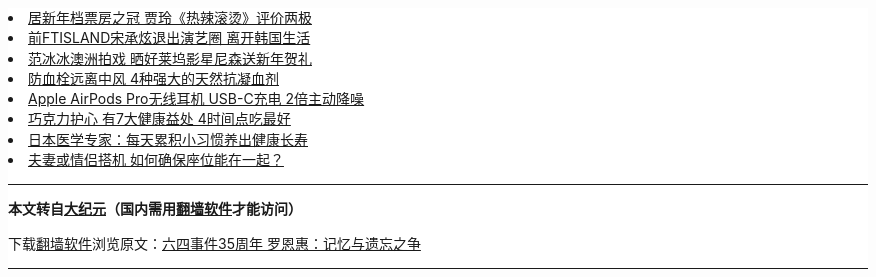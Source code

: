<li><a href="https://github.com/19920513/djy/blob/master/gb/24/2/15/n14181993.md#1">居新年档票房之冠 贾玲《热辣滚烫》评价两极</a></li>
<li><a href="https://github.com/19920513/djy/blob/master/gb/24/2/15/n14181815.md#1">前FTISLAND宋承炫退出演艺圈 离开韩国生活</a></li>
<li><a href="https://github.com/19920513/djy/blob/master/gb/24/2/14/n14181224.md#1">范冰冰澳洲拍戏 晒好莱坞影星尼森送新年贺礼</a></li>
<li><a href="https://github.com/19920513/djy/blob/master/gb/24/1/2/n14149545.md#1">防血栓远离中风 4种强大的天然抗凝血剂</a></li>
<li><a href="https://github.com/19920513/djy/blob/master/gb/23/11/15/n14117110.md#1">Apple AirPods Pro无线耳机 USB-C充电 2倍主动降噪</a></li>
<li><a href="https://github.com/19920513/djy/blob/master/gb/24/2/13/n14180207.md#1">巧克力护心 有7大健康益处 4时间点吃最好</a></li>
<li><a href="https://github.com/19920513/djy/blob/master/gb/24/2/10/n14177525.md#1">日本医学专家：每天累积小习惯养出健康长寿</a></li>
<li><a href="https://github.com/19920513/djy/blob/master/gb/24/2/15/n14181612.md#1">夫妻或情侣搭机 如何确保座位能在一起？</a></li>
<hr>
<strong>本文转自<a href="https://www.epochtimes.com">大纪元</a>（国内需用<a href="https://github.com/19920513/www/blob/master/README.md#8">翻墙软件</a>才能访问）</strong><p>下载<a href="https://github.com/19920513/www/blob/master/README.md#8">翻墙软件</a>浏览原文：<a href="https://www.epochtimes.com/gb/24/2/17/n14182832.htm">六四事件35周年 罗恩惠：记忆与遗忘之争</a></p><hr>